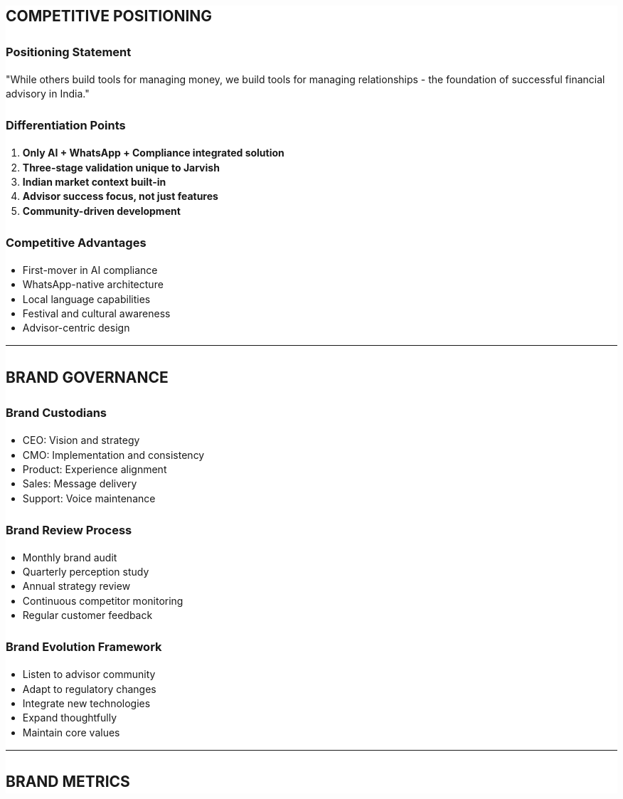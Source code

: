 ## COMPETITIVE POSITIONING

### Positioning Statement
"While others build tools for managing money, we build tools for managing relationships - the foundation of successful financial advisory in India."

### Differentiation Points
1. **Only AI + WhatsApp + Compliance integrated solution**
2. **Three-stage validation unique to Jarvish**
3. **Indian market context built-in**
4. **Advisor success focus, not just features**
5. **Community-driven development**

### Competitive Advantages
- First-mover in AI compliance
- WhatsApp-native architecture
- Local language capabilities
- Festival and cultural awareness
- Advisor-centric design

---

## BRAND GOVERNANCE

### Brand Custodians
- CEO: Vision and strategy
- CMO: Implementation and consistency
- Product: Experience alignment
- Sales: Message delivery
- Support: Voice maintenance

### Brand Review Process
- Monthly brand audit
- Quarterly perception study
- Annual strategy review
- Continuous competitor monitoring
- Regular customer feedback

### Brand Evolution Framework
- Listen to advisor community
- Adapt to regulatory changes
- Integrate new technologies
- Expand thoughtfully
- Maintain core values

---

## BRAND METRICS
